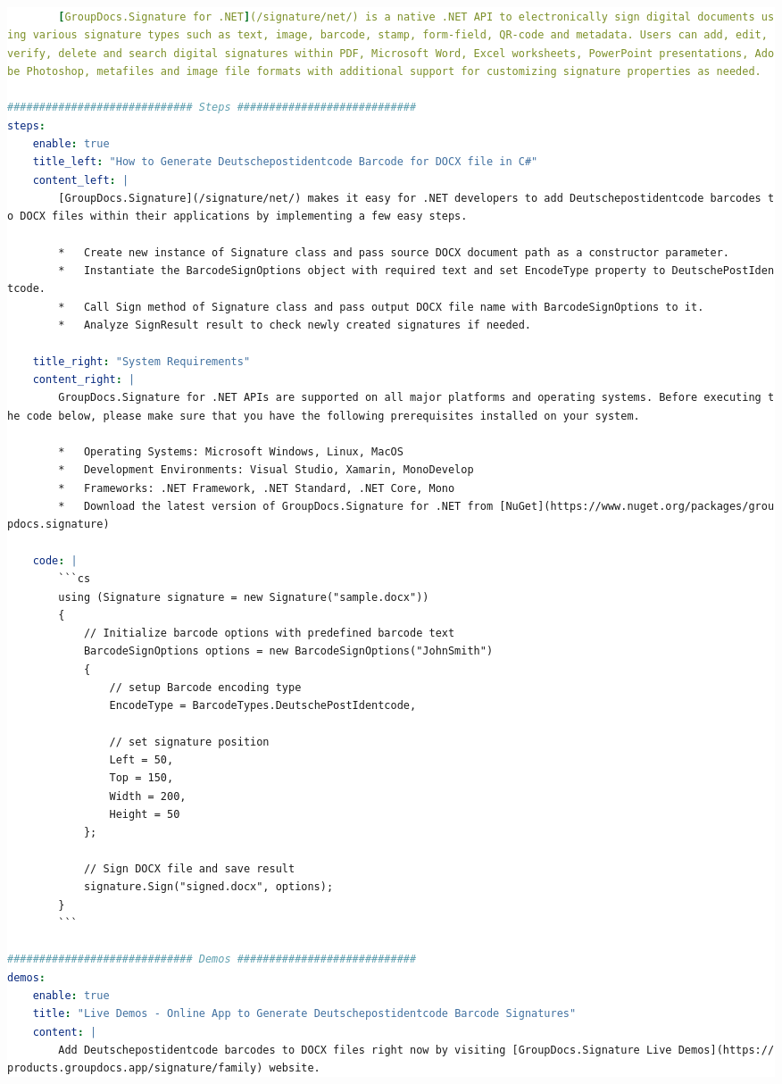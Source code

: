 ```yaml
        [GroupDocs.Signature for .NET](/signature/net/) is a native .NET API to electronically sign digital documents using various signature types such as text, image, barcode, stamp, form-field, QR-code and metadata. Users can add, edit, verify, delete and search digital signatures within PDF, Microsoft Word, Excel worksheets, PowerPoint presentations, Adobe Photoshop, metafiles and image file formats with additional support for customizing signature properties as needed.

############################# Steps ############################
steps:
    enable: true
    title_left: "How to Generate Deutschepostidentcode Barcode for DOCX file in C#"
    content_left: |
        [GroupDocs.Signature](/signature/net/) makes it easy for .NET developers to add Deutschepostidentcode barcodes to DOCX files within their applications by implementing a few easy steps.

        *   Create new instance of Signature class and pass source DOCX document path as a constructor parameter.
        *   Instantiate the BarcodeSignOptions object with required text and set EncodeType property to DeutschePostIdentcode.
        *   Call Sign method of Signature class and pass output DOCX file name with BarcodeSignOptions to it.
        *   Analyze SignResult result to check newly created signatures if needed.
        
    title_right: "System Requirements"
    content_right: |
        GroupDocs.Signature for .NET APIs are supported on all major platforms and operating systems. Before executing the code below, please make sure that you have the following prerequisites installed on your system.

        *   Operating Systems: Microsoft Windows, Linux, MacOS
        *   Development Environments: Visual Studio, Xamarin, MonoDevelop
        *   Frameworks: .NET Framework, .NET Standard, .NET Core, Mono
        *   Download the latest version of GroupDocs.Signature for .NET from [NuGet](https://www.nuget.org/packages/groupdocs.signature)
        
    code: |
        ```cs
        using (Signature signature = new Signature("sample.docx"))
        {
            // Initialize barcode options with predefined barcode text
            BarcodeSignOptions options = new BarcodeSignOptions("JohnSmith")
            {
                // setup Barcode encoding type
                EncodeType = BarcodeTypes.DeutschePostIdentcode,

                // set signature position
                Left = 50,
                Top = 150,
                Width = 200,
                Height = 50
            };

            // Sign DOCX file and save result 
            signature.Sign("signed.docx", options);
        }
        ```
        
############################# Demos ############################
demos:
    enable: true
    title: "Live Demos - Online App to Generate Deutschepostidentcode Barcode Signatures"
    content: |
        Add Deutschepostidentcode barcodes to DOCX files right now by visiting [GroupDocs.Signature Live Demos](https://products.groupdocs.app/signature/family) website.  
```